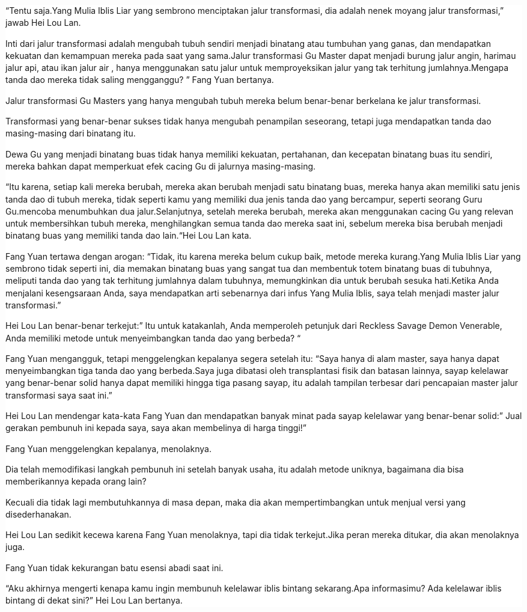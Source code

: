 “Tentu saja.Yang Mulia Iblis Liar yang sembrono menciptakan jalur transformasi, dia adalah nenek moyang jalur transformasi,” jawab Hei Lou Lan.

Inti dari jalur transformasi adalah mengubah tubuh sendiri menjadi binatang atau tumbuhan yang ganas, dan mendapatkan kekuatan dan kemampuan mereka pada saat yang sama.Jalur transformasi Gu Master dapat menjadi burung jalur angin, harimau jalur api, atau ikan jalur air , hanya menggunakan satu jalur untuk memproyeksikan jalur yang tak terhitung jumlahnya.Mengapa tanda dao mereka tidak saling mengganggu? ” Fang Yuan bertanya.

Jalur transformasi Gu Masters yang hanya mengubah tubuh mereka belum benar-benar berkelana ke jalur transformasi.

Transformasi yang benar-benar sukses tidak hanya mengubah penampilan seseorang, tetapi juga mendapatkan tanda dao masing-masing dari binatang itu.

Dewa Gu yang menjadi binatang buas tidak hanya memiliki kekuatan, pertahanan, dan kecepatan binatang buas itu sendiri, mereka bahkan dapat memperkuat efek cacing Gu di jalurnya masing-masing.

“Itu karena, setiap kali mereka berubah, mereka akan berubah menjadi satu binatang buas, mereka hanya akan memiliki satu jenis tanda dao di tubuh mereka, tidak seperti kamu yang memiliki dua jenis tanda dao yang bercampur, seperti seorang Guru Gu.mencoba menumbuhkan dua jalur.Selanjutnya, setelah mereka berubah, mereka akan menggunakan cacing Gu yang relevan untuk membersihkan tubuh mereka, menghilangkan semua tanda dao mereka saat ini, sebelum mereka bisa berubah menjadi binatang buas yang memiliki tanda dao lain.“Hei Lou Lan kata.

Fang Yuan tertawa dengan arogan: “Tidak, itu karena mereka belum cukup baik, metode mereka kurang.Yang Mulia Iblis Liar yang sembrono tidak seperti ini, dia memakan binatang buas yang sangat tua dan membentuk totem binatang buas di tubuhnya, meliputi tanda dao yang tak terhitung jumlahnya dalam tubuhnya, memungkinkan dia untuk berubah sesuka hati.Ketika Anda menjalani kesengsaraan Anda, saya mendapatkan arti sebenarnya dari infus Yang Mulia Iblis, saya telah menjadi master jalur transformasi.”

Hei Lou Lan benar-benar terkejut:” Itu untuk katakanlah, Anda memperoleh petunjuk dari Reckless Savage Demon Venerable, Anda memiliki metode untuk menyeimbangkan tanda dao yang berbeda? “

Fang Yuan mengangguk, tetapi menggelengkan kepalanya segera setelah itu: “Saya hanya di alam master, saya hanya dapat menyeimbangkan tiga tanda dao yang berbeda.Saya juga dibatasi oleh transplantasi fisik dan batasan lainnya, sayap kelelawar yang benar-benar solid hanya dapat memiliki hingga tiga pasang sayap, itu adalah tampilan terbesar dari pencapaian master jalur transformasi saya saat ini.”

Hei Lou Lan mendengar kata-kata Fang Yuan dan mendapatkan banyak minat pada sayap kelelawar yang benar-benar solid:” Jual gerakan pembunuh ini kepada saya, saya akan membelinya di harga tinggi!”

Fang Yuan menggelengkan kepalanya, menolaknya.



Dia telah memodifikasi langkah pembunuh ini setelah banyak usaha, itu adalah metode uniknya, bagaimana dia bisa memberikannya kepada orang lain?

Kecuali dia tidak lagi membutuhkannya di masa depan, maka dia akan mempertimbangkan untuk menjual versi yang disederhanakan.

Hei Lou Lan sedikit kecewa karena Fang Yuan menolaknya, tapi dia tidak terkejut.Jika peran mereka ditukar, dia akan menolaknya juga.

Fang Yuan tidak kekurangan batu esensi abadi saat ini.

“Aku akhirnya mengerti kenapa kamu ingin membunuh kelelawar iblis bintang sekarang.Apa informasimu? Ada kelelawar iblis bintang di dekat sini?” Hei Lou Lan bertanya.

